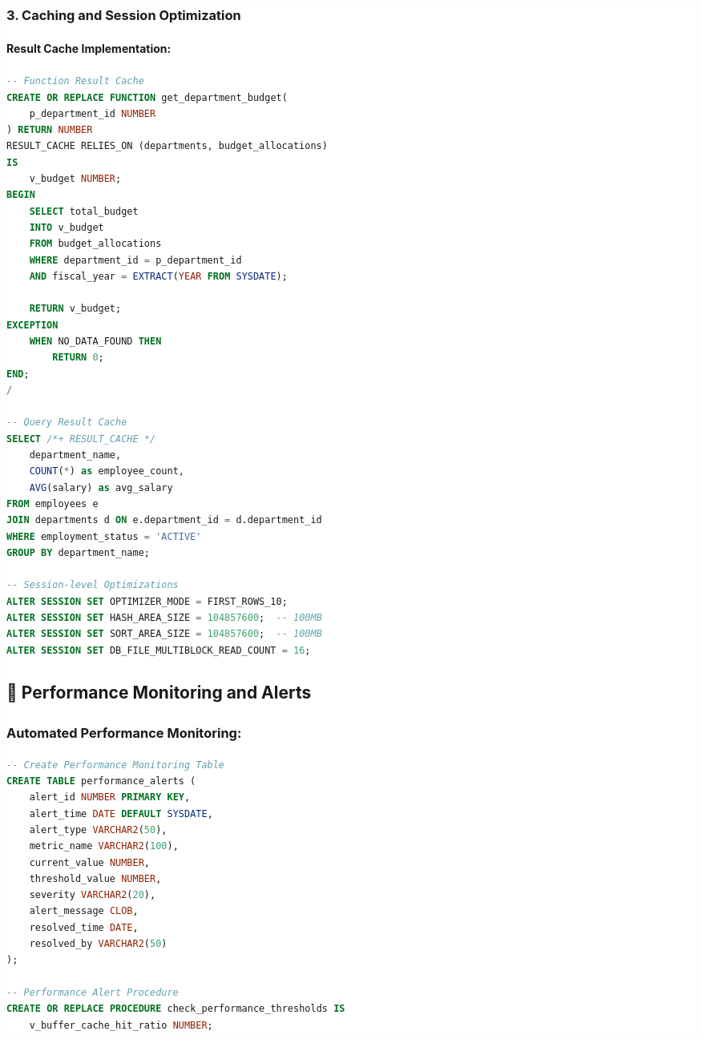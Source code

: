 ### **3. Caching and Session Optimization**

#### **Result Cache Implementation:**
```sql
-- Function Result Cache
CREATE OR REPLACE FUNCTION get_department_budget(
    p_department_id NUMBER
) RETURN NUMBER
RESULT_CACHE RELIES_ON (departments, budget_allocations)
IS
    v_budget NUMBER;
BEGIN
    SELECT total_budget 
    INTO v_budget
    FROM budget_allocations 
    WHERE department_id = p_department_id
    AND fiscal_year = EXTRACT(YEAR FROM SYSDATE);
    
    RETURN v_budget;
EXCEPTION
    WHEN NO_DATA_FOUND THEN
        RETURN 0;
END;
/

-- Query Result Cache
SELECT /*+ RESULT_CACHE */
    department_name,
    COUNT(*) as employee_count,
    AVG(salary) as avg_salary
FROM employees e
JOIN departments d ON e.department_id = d.department_id
WHERE employment_status = 'ACTIVE'
GROUP BY department_name;

-- Session-level Optimizations
ALTER SESSION SET OPTIMIZER_MODE = FIRST_ROWS_10;
ALTER SESSION SET HASH_AREA_SIZE = 104857600;  -- 100MB
ALTER SESSION SET SORT_AREA_SIZE = 104857600;  -- 100MB
ALTER SESSION SET DB_FILE_MULTIBLOCK_READ_COUNT = 16;
```

## 🔧 Performance Monitoring and Alerts

### **Automated Performance Monitoring:**
```sql
-- Create Performance Monitoring Table
CREATE TABLE performance_alerts (
    alert_id NUMBER PRIMARY KEY,
    alert_time DATE DEFAULT SYSDATE,
    alert_type VARCHAR2(50),
    metric_name VARCHAR2(100),
    current_value NUMBER,
    threshold_value NUMBER,
    severity VARCHAR2(20),
    alert_message CLOB,
    resolved_time DATE,
    resolved_by VARCHAR2(50)
);

-- Performance Alert Procedure
CREATE OR REPLACE PROCEDURE check_performance_thresholds IS
    v_buffer_cache_hit_ratio NUMBER;
```
